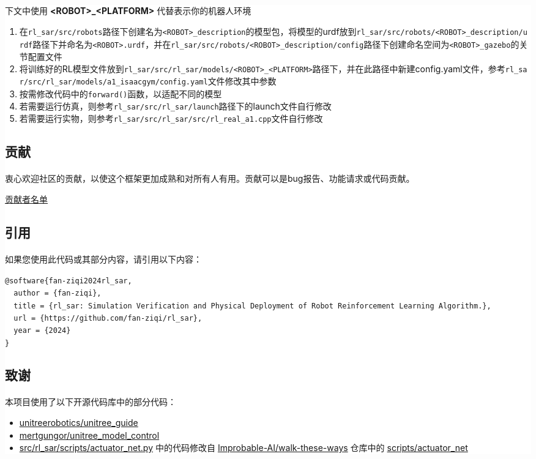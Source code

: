 下文中使用 **\<ROBOT\>_\<PLATFORM\>** 代替表示你的机器人环境

1. 在`rl_sar/src/robots`路径下创建名为`<ROBOT>_description`的模型包，将模型的urdf放到`rl_sar/src/robots/<ROBOT>_description/urdf`路径下并命名为`<ROBOT>.urdf`，并在`rl_sar/src/robots/<ROBOT>_description/config`路径下创建命名空间为`<ROBOT>_gazebo`的关节配置文件
2. 将训练好的RL模型文件放到`rl_sar/src/rl_sar/models/<ROBOT>_<PLATFORM>`路径下，并在此路径中新建config.yaml文件，参考`rl_sar/src/rl_sar/models/a1_isaacgym/config.yaml`文件修改其中参数
3. 按需修改代码中的`forward()`函数，以适配不同的模型
4. 若需要运行仿真，则参考`rl_sar/src/rl_sar/launch`路径下的launch文件自行修改
5. 若需要运行实物，则参考`rl_sar/src/rl_sar/src/rl_real_a1.cpp`文件自行修改

## 贡献

衷心欢迎社区的贡献，以使这个框架更加成熟和对所有人有用。贡献可以是bug报告、功能请求或代码贡献。

[贡献者名单](CONTRIBUTORS.md)

## 引用

如果您使用此代码或其部分内容，请引用以下内容：

```
@software{fan-ziqi2024rl_sar,
  author = {fan-ziqi},
  title = {rl_sar: Simulation Verification and Physical Deployment of Robot Reinforcement Learning Algorithm.},
  url = {https://github.com/fan-ziqi/rl_sar},
  year = {2024}
}
```

## 致谢

本项目使用了以下开源代码库中的部分代码：

- [unitreerobotics/unitree_guide](https://github.com/unitreerobotics/unitree_guide)
- [mertgungor/unitree_model_control](https://github.com/mertgungor/unitree_model_control)
- [src/rl_sar/scripts/actuator_net.py](src/rl_sar/scripts/actuator_net.py) 中的代码修改自 [Improbable-AI/walk-these-ways](https://github.com/Improbable-AI/walk-these-ways) 仓库中的 [scripts/actuator_net](https://github.com/Improbable-AI/walk-these-ways/tree/master/scripts/actuator_net)

